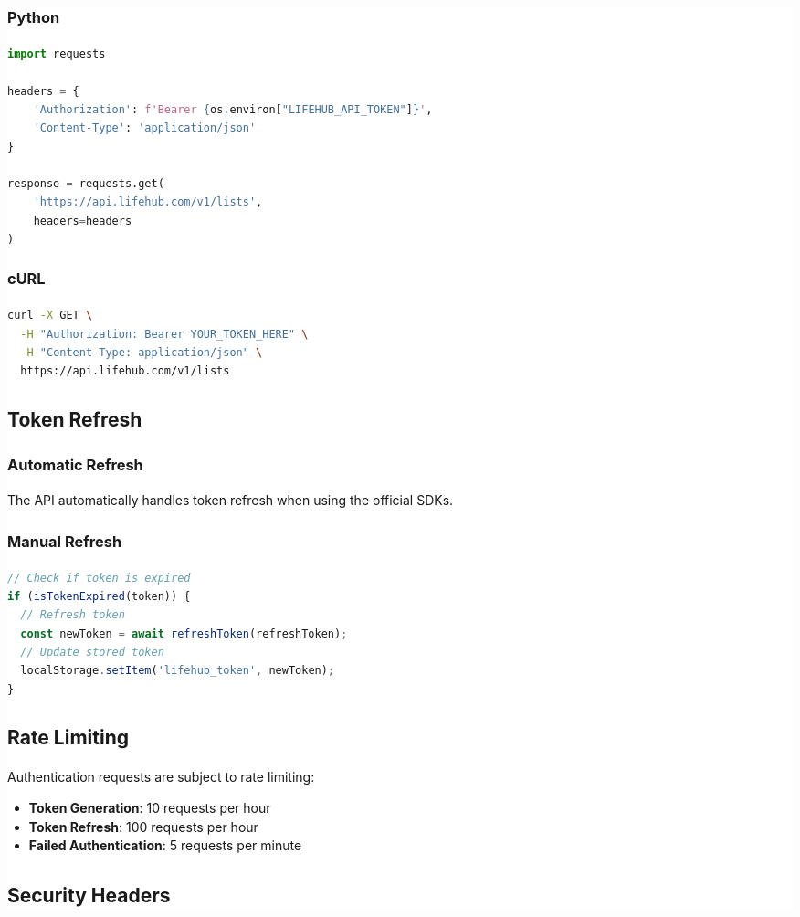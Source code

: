 ### Python

```python
import requests

headers = {
    'Authorization': f'Bearer {os.environ["LIFEHUB_API_TOKEN"]}',
    'Content-Type': 'application/json'
}

response = requests.get(
    'https://api.lifehub.com/v1/lists',
    headers=headers
)
```

### cURL

```bash
curl -X GET \
  -H "Authorization: Bearer YOUR_TOKEN_HERE" \
  -H "Content-Type: application/json" \
  https://api.lifehub.com/v1/lists
```

## Token Refresh

### Automatic Refresh

The API automatically handles token refresh when using the official SDKs.

### Manual Refresh

```javascript
// Check if token is expired
if (isTokenExpired(token)) {
  // Refresh token
  const newToken = await refreshToken(refreshToken);
  // Update stored token
  localStorage.setItem('lifehub_token', newToken);
}
```

## Rate Limiting

Authentication requests are subject to rate limiting:
- **Token Generation**: 10 requests per hour
- **Token Refresh**: 100 requests per hour
- **Failed Authentication**: 5 requests per minute

## Security Headers
